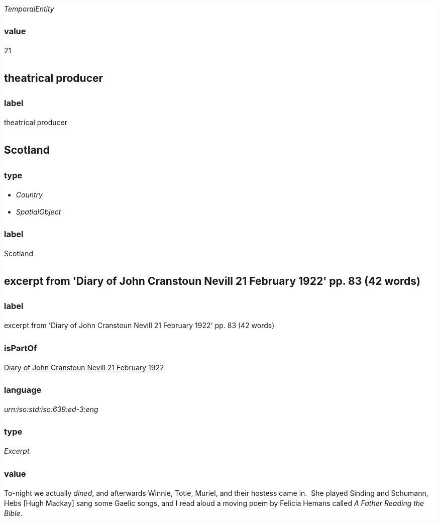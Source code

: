 *TemporalEntity*

### value


21

## theatrical producer

### label


theatrical producer

## Scotland

### type

 - *Country*

 - *SpatialObject*

### label


Scotland

## excerpt from 'Diary of John Cranstoun Nevill 21 February 1922' pp. 83 (42 words)

### label


excerpt from 'Diary of John Cranstoun Nevill 21 February 1922' pp. 83 (42 words)

### isPartOf


[Diary of John Cranstoun Nevill 21 February 1922](#Diary-of-John-Cranstoun-Nevill-21-February-1922)

### language


*urn:iso:std:iso:639:ed-3:eng*

### type


*Excerpt*

### value


<p>To-night we actually <em>dined</em>, and afterwards Winnie, Totie, Muriel, and their hostess came in. &nbsp;She played Sinding and Schumann, Hebs [Hugh Mackay] sang some Gaelic songs, and I read aloud a moving poem by Felicia Hemans called <em>A Father Reading the Bible</em>.</p>
